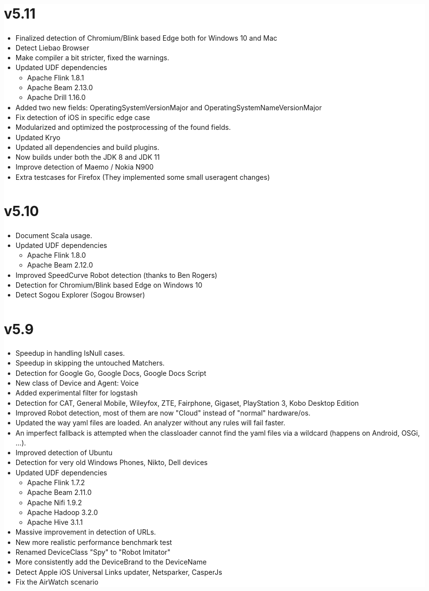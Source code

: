 v5.11
===
- Finalized detection of Chromium/Blink based Edge both for Windows 10 and Mac
- Detect Liebao Browser
- Make compiler a bit stricter, fixed the warnings.
- Updated UDF dependencies
  - Apache Flink  1.8.1
  - Apache Beam   2.13.0
  - Apache Drill  1.16.0
- Added two new fields: OperatingSystemVersionMajor and OperatingSystemNameVersionMajor
- Fix detection of iOS in specific edge case
- Modularized and optimized the postprocessing of the found fields.
- Updated Kryo
- Updated all dependencies and build plugins.
- Now builds under both the JDK 8 and JDK 11
- Improve detection of Maemo / Nokia N900
- Extra testcases for Firefox (They implemented some small useragent changes)

v5.10
===
- Document Scala usage.
- Updated UDF dependencies
  - Apache Flink  1.8.0
  - Apache Beam   2.12.0
- Improved SpeedCurve Robot detection (thanks to Ben Rogers)
- Detection for Chromium/Blink based Edge on Windows 10
- Detect Sogou Explorer (Sogou Browser)

v5.9
===
- Speedup in handling IsNull cases.
- Speedup in skipping the untouched Matchers.
- Detection for Google Go, Google Docs, Google Docs Script
- New class of Device and Agent: Voice
- Added experimental filter for logstash
- Detection for CAT, General Mobile, Wileyfox, ZTE, Fairphone, Gigaset, PlayStation 3, Kobo Desktop Edition
- Improved Robot detection, most of them are now "Cloud" instead of "normal" hardware/os.
- Updated the way yaml files are loaded. An analyzer without any rules will fail faster.
- An imperfect fallback is attempted when the classloader cannot find the yaml files via a wildcard (happens on Android, OSGi, ...).
- Improved detection of Ubuntu
- Detection for very old Windows Phones, Nikto, Dell devices
- Updated UDF dependencies
  - Apache Flink  1.7.2
  - Apache Beam   2.11.0
  - Apache Nifi   1.9.2
  - Apache Hadoop 3.2.0
  - Apache Hive   3.1.1
- Massive improvement in detection of URLs.
- New more realistic performance benchmark test
- Renamed DeviceClass "Spy" to "Robot Imitator"
- More consistently add the DeviceBrand to the DeviceName
- Detect Apple iOS Universal Links updater, Netsparker, CasperJs
- Fix the AirWatch scenario
